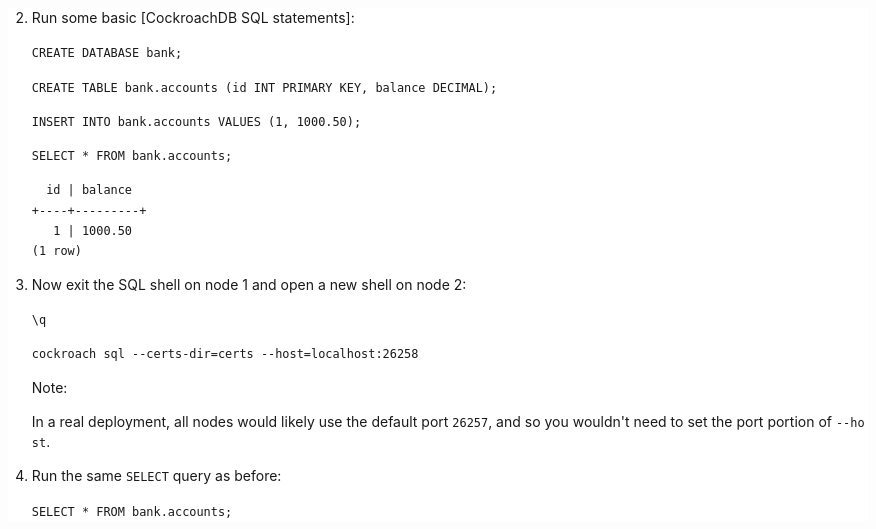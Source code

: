 
2.  Run some basic [CockroachDB SQL
    statements]:

    
    ```
    CREATE DATABASE bank;
    ```
    

    
    ```
    CREATE TABLE bank.accounts (id INT PRIMARY KEY, balance DECIMAL);
    ```
    

    
    ```
    INSERT INTO bank.accounts VALUES (1, 1000.50);
    ```
    

    
    ```
    SELECT * FROM bank.accounts;
    ```
    

    
    ```
      id | balance
    +----+---------+
       1 | 1000.50
    (1 row)
    ```
    

3.  Now exit the SQL shell on node 1 and open a new shell on node 2:

    
    ```
    \q
    ```
    

    
    ```
    cockroach sql --certs-dir=certs --host=localhost:26258
    ```
    

    
    
    Note:
    

    In a real deployment, all nodes would likely use the default port
    `26257`, and so you wouldn\'t need to set the port portion of
    `--host`.
    

4.  Run the same `SELECT` query as before:

    
    ```
    SELECT * FROM bank.accounts;
    ```
    